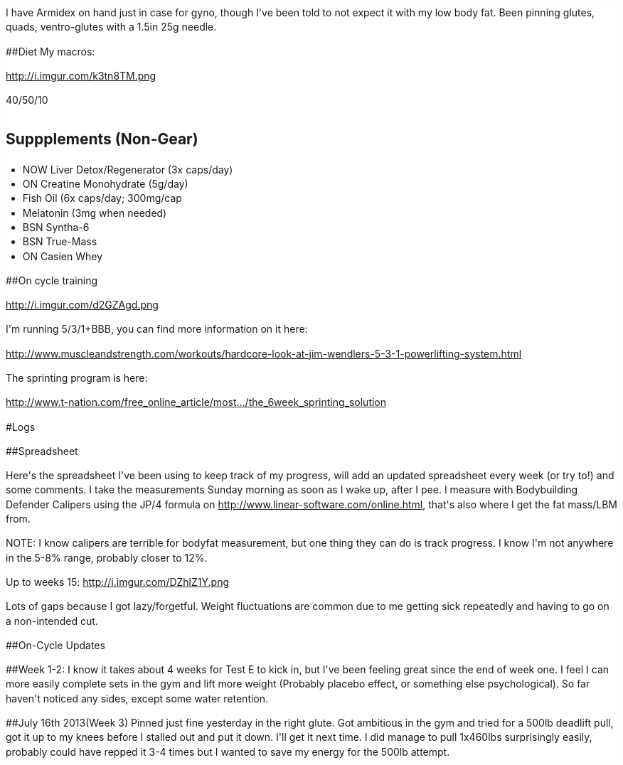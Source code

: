 I have Armidex on hand just in case for gyno, though I've been told to not expect it with my low body fat. Been pinning glutes, quads, ventro-glutes with a 1.5in 25g needle.

##Diet
My macros:

http://i.imgur.com/k3tn8TM.png

40/50/10

## Suppplements (Non-Gear)

* NOW Liver Detox/Regenerator (3x caps/day)
* ON Creatine Monohydrate (5g/day)
* Fish Oil (6x caps/day; 300mg/cap
* Melatonin (3mg when needed)
* BSN Syntha-6
* BSN True-Mass
* ON Casien Whey

##On cycle training

http://i.imgur.com/d2GZAgd.png

I'm running 5/3/1+BBB, you can find more information on it here:

http://www.muscleandstrength.com/workouts/hardcore-look-at-jim-wendlers-5-3-1-powerlifting-system.html

The sprinting program is here:

http://www.t-nation.com/free_online_article/most.../the_6week_sprinting_solution

#Logs

##Spreadsheet

Here's the spreadsheet I've been using to keep track of my progress, will add an updated spreadsheet every week (or try to!) and some comments. I take the measurements Sunday morning as soon as I wake up, after I pee. I measure with Bodybuilding Defender Calipers using the JP/4 formula on http://www.linear-software.com/online.html, that's also where I get the fat mass/LBM from.

NOTE: I know calipers are terrible for bodyfat measurement, but one thing they can do is track progress. I know I'm not anywhere in the 5-8% range, probably closer to 12%.

Up to weeks 15: http://i.imgur.com/DZhlZ1Y.png

Lots of gaps because I got lazy/forgetful. Weight fluctuations are common due to me getting sick repeatedly and having to go on a non-intended cut.

##On-Cycle Updates

##Week 1-2:
I know it takes about 4 weeks for Test E to kick in, but I've been feeling great since the end of week one. I feel I can more easily complete sets in the gym and lift more weight (Probably placebo effect, or something else psychological). So far haven't noticed any sides, except some water retention.

##July 16th 2013(Week 3)
Pinned just fine yesterday in the right glute. Got ambitious in the gym and tried for a 500lb deadlift pull, got it up to my knees before I stalled out and put it down. I'll get it next time. I did manage to pull 1x460lbs surprisingly easily, probably could have repped it 3-4 times but I wanted to save my energy for the 500lb attempt.
